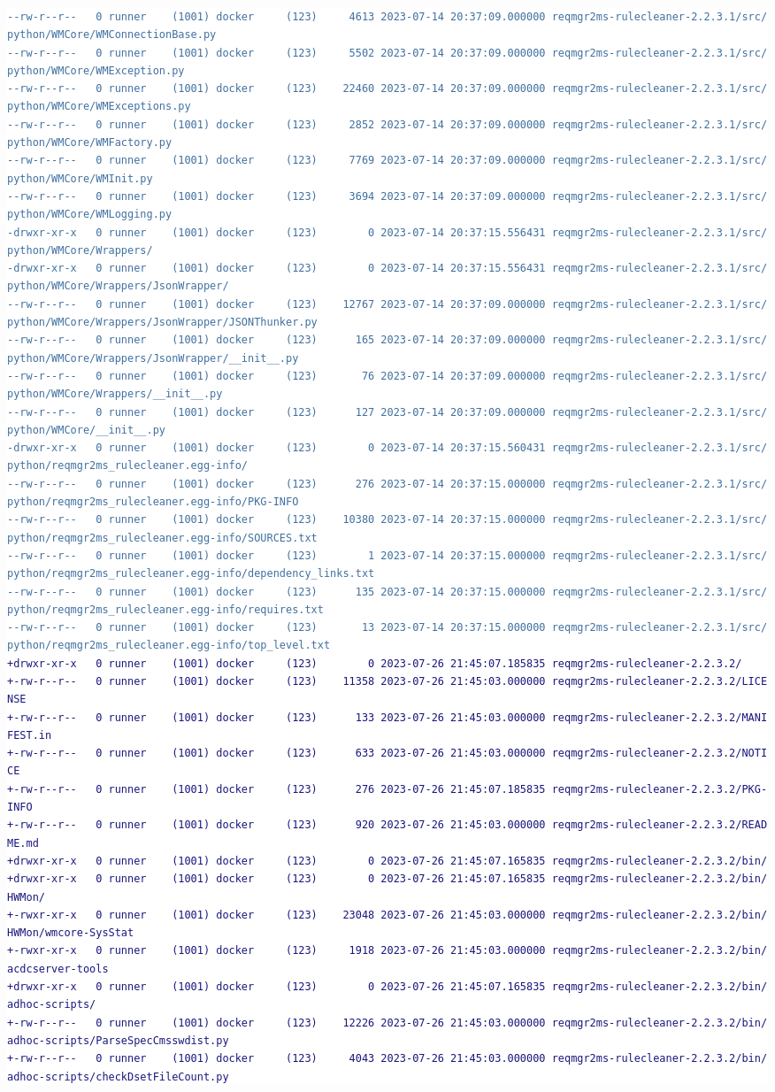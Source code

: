 ```diff
--rw-r--r--   0 runner    (1001) docker     (123)     4613 2023-07-14 20:37:09.000000 reqmgr2ms-rulecleaner-2.2.3.1/src/python/WMCore/WMConnectionBase.py
--rw-r--r--   0 runner    (1001) docker     (123)     5502 2023-07-14 20:37:09.000000 reqmgr2ms-rulecleaner-2.2.3.1/src/python/WMCore/WMException.py
--rw-r--r--   0 runner    (1001) docker     (123)    22460 2023-07-14 20:37:09.000000 reqmgr2ms-rulecleaner-2.2.3.1/src/python/WMCore/WMExceptions.py
--rw-r--r--   0 runner    (1001) docker     (123)     2852 2023-07-14 20:37:09.000000 reqmgr2ms-rulecleaner-2.2.3.1/src/python/WMCore/WMFactory.py
--rw-r--r--   0 runner    (1001) docker     (123)     7769 2023-07-14 20:37:09.000000 reqmgr2ms-rulecleaner-2.2.3.1/src/python/WMCore/WMInit.py
--rw-r--r--   0 runner    (1001) docker     (123)     3694 2023-07-14 20:37:09.000000 reqmgr2ms-rulecleaner-2.2.3.1/src/python/WMCore/WMLogging.py
-drwxr-xr-x   0 runner    (1001) docker     (123)        0 2023-07-14 20:37:15.556431 reqmgr2ms-rulecleaner-2.2.3.1/src/python/WMCore/Wrappers/
-drwxr-xr-x   0 runner    (1001) docker     (123)        0 2023-07-14 20:37:15.556431 reqmgr2ms-rulecleaner-2.2.3.1/src/python/WMCore/Wrappers/JsonWrapper/
--rw-r--r--   0 runner    (1001) docker     (123)    12767 2023-07-14 20:37:09.000000 reqmgr2ms-rulecleaner-2.2.3.1/src/python/WMCore/Wrappers/JsonWrapper/JSONThunker.py
--rw-r--r--   0 runner    (1001) docker     (123)      165 2023-07-14 20:37:09.000000 reqmgr2ms-rulecleaner-2.2.3.1/src/python/WMCore/Wrappers/JsonWrapper/__init__.py
--rw-r--r--   0 runner    (1001) docker     (123)       76 2023-07-14 20:37:09.000000 reqmgr2ms-rulecleaner-2.2.3.1/src/python/WMCore/Wrappers/__init__.py
--rw-r--r--   0 runner    (1001) docker     (123)      127 2023-07-14 20:37:09.000000 reqmgr2ms-rulecleaner-2.2.3.1/src/python/WMCore/__init__.py
-drwxr-xr-x   0 runner    (1001) docker     (123)        0 2023-07-14 20:37:15.560431 reqmgr2ms-rulecleaner-2.2.3.1/src/python/reqmgr2ms_rulecleaner.egg-info/
--rw-r--r--   0 runner    (1001) docker     (123)      276 2023-07-14 20:37:15.000000 reqmgr2ms-rulecleaner-2.2.3.1/src/python/reqmgr2ms_rulecleaner.egg-info/PKG-INFO
--rw-r--r--   0 runner    (1001) docker     (123)    10380 2023-07-14 20:37:15.000000 reqmgr2ms-rulecleaner-2.2.3.1/src/python/reqmgr2ms_rulecleaner.egg-info/SOURCES.txt
--rw-r--r--   0 runner    (1001) docker     (123)        1 2023-07-14 20:37:15.000000 reqmgr2ms-rulecleaner-2.2.3.1/src/python/reqmgr2ms_rulecleaner.egg-info/dependency_links.txt
--rw-r--r--   0 runner    (1001) docker     (123)      135 2023-07-14 20:37:15.000000 reqmgr2ms-rulecleaner-2.2.3.1/src/python/reqmgr2ms_rulecleaner.egg-info/requires.txt
--rw-r--r--   0 runner    (1001) docker     (123)       13 2023-07-14 20:37:15.000000 reqmgr2ms-rulecleaner-2.2.3.1/src/python/reqmgr2ms_rulecleaner.egg-info/top_level.txt
+drwxr-xr-x   0 runner    (1001) docker     (123)        0 2023-07-26 21:45:07.185835 reqmgr2ms-rulecleaner-2.2.3.2/
+-rw-r--r--   0 runner    (1001) docker     (123)    11358 2023-07-26 21:45:03.000000 reqmgr2ms-rulecleaner-2.2.3.2/LICENSE
+-rw-r--r--   0 runner    (1001) docker     (123)      133 2023-07-26 21:45:03.000000 reqmgr2ms-rulecleaner-2.2.3.2/MANIFEST.in
+-rw-r--r--   0 runner    (1001) docker     (123)      633 2023-07-26 21:45:03.000000 reqmgr2ms-rulecleaner-2.2.3.2/NOTICE
+-rw-r--r--   0 runner    (1001) docker     (123)      276 2023-07-26 21:45:07.185835 reqmgr2ms-rulecleaner-2.2.3.2/PKG-INFO
+-rw-r--r--   0 runner    (1001) docker     (123)      920 2023-07-26 21:45:03.000000 reqmgr2ms-rulecleaner-2.2.3.2/README.md
+drwxr-xr-x   0 runner    (1001) docker     (123)        0 2023-07-26 21:45:07.165835 reqmgr2ms-rulecleaner-2.2.3.2/bin/
+drwxr-xr-x   0 runner    (1001) docker     (123)        0 2023-07-26 21:45:07.165835 reqmgr2ms-rulecleaner-2.2.3.2/bin/HWMon/
+-rwxr-xr-x   0 runner    (1001) docker     (123)    23048 2023-07-26 21:45:03.000000 reqmgr2ms-rulecleaner-2.2.3.2/bin/HWMon/wmcore-SysStat
+-rwxr-xr-x   0 runner    (1001) docker     (123)     1918 2023-07-26 21:45:03.000000 reqmgr2ms-rulecleaner-2.2.3.2/bin/acdcserver-tools
+drwxr-xr-x   0 runner    (1001) docker     (123)        0 2023-07-26 21:45:07.165835 reqmgr2ms-rulecleaner-2.2.3.2/bin/adhoc-scripts/
+-rw-r--r--   0 runner    (1001) docker     (123)    12226 2023-07-26 21:45:03.000000 reqmgr2ms-rulecleaner-2.2.3.2/bin/adhoc-scripts/ParseSpecCmsswdist.py
+-rw-r--r--   0 runner    (1001) docker     (123)     4043 2023-07-26 21:45:03.000000 reqmgr2ms-rulecleaner-2.2.3.2/bin/adhoc-scripts/checkDsetFileCount.py
```